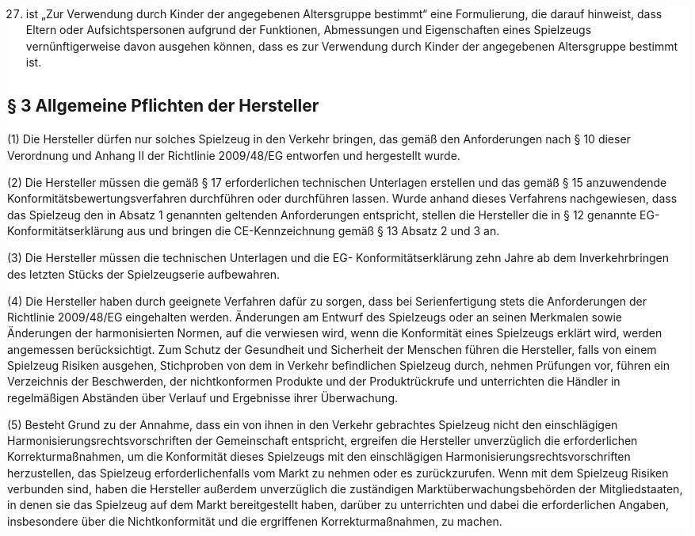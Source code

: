 
27. ist „Zur Verwendung durch Kinder der angegebenen Altersgruppe
    bestimmt“ eine Formulierung, die darauf hinweist, dass Eltern oder
    Aufsichtspersonen aufgrund der Funktionen, Abmessungen und
    Eigenschaften eines Spielzeugs vernünftigerweise davon ausgehen
    können, dass es zur Verwendung durch Kinder der angegebenen
    Altersgruppe bestimmt ist.





## § 3 Allgemeine Pflichten der Hersteller

(1) Die Hersteller dürfen nur solches Spielzeug in den Verkehr
bringen, das gemäß den Anforderungen nach § 10 dieser Verordnung und
Anhang II der Richtlinie 2009/48/EG entworfen und hergestellt wurde.

(2) Die Hersteller müssen die gemäß § 17 erforderlichen technischen
Unterlagen erstellen und das gemäß § 15 anzuwendende
Konformitätsbewertungsverfahren durchführen oder durchführen lassen.
Wurde anhand dieses Verfahrens nachgewiesen, dass das Spielzeug den in
Absatz 1 genannten geltenden Anforderungen entspricht, stellen die
Hersteller die in § 12 genannte EG-Konformitätserklärung aus und
bringen die CE-Kennzeichnung gemäß § 13 Absatz 2 und 3 an.

(3) Die Hersteller müssen die technischen Unterlagen und die EG-
Konformitätserklärung zehn Jahre ab dem Inverkehrbringen des letzten
Stücks der Spielzeugserie aufbewahren.

(4) Die Hersteller haben durch geeignete Verfahren dafür zu sorgen,
dass bei Serienfertigung stets die Anforderungen der Richtlinie
2009/48/EG eingehalten werden. Änderungen am Entwurf des Spielzeugs
oder an seinen Merkmalen sowie Änderungen der harmonisierten Normen,
auf die verwiesen wird, wenn die Konformität eines Spielzeugs erklärt
wird, werden angemessen berücksichtigt. Zum Schutz der Gesundheit und
Sicherheit der Menschen führen die Hersteller, falls von einem
Spielzeug Risiken ausgehen, Stichproben von dem in Verkehr
befindlichen Spielzeug durch, nehmen Prüfungen vor, führen ein
Verzeichnis der Beschwerden, der nichtkonformen Produkte und der
Produktrückrufe und unterrichten die Händler in regelmäßigen Abständen
über Verlauf und Ergebnisse ihrer Überwachung.

(5) Besteht Grund zu der Annahme, dass ein von ihnen in den Verkehr
gebrachtes Spielzeug nicht den einschlägigen
Harmonisierungsrechtsvorschriften der Gemeinschaft entspricht,
ergreifen die Hersteller unverzüglich die erforderlichen
Korrekturmaßnahmen, um die Konformität dieses Spielzeugs mit den
einschlägigen Harmonisierungsrechtsvorschriften herzustellen, das
Spielzeug erforderlichenfalls vom Markt zu nehmen oder es
zurückzurufen. Wenn mit dem Spielzeug Risiken verbunden sind, haben
die Hersteller außerdem unverzüglich die zuständigen
Marktüberwachungsbehörden der Mitgliedstaaten, in denen sie das
Spielzeug auf dem Markt bereitgestellt haben, darüber zu unterrichten
und dabei die erforderlichen Angaben, insbesondere über die
Nichtkonformität und die ergriffenen Korrekturmaßnahmen, zu machen.
